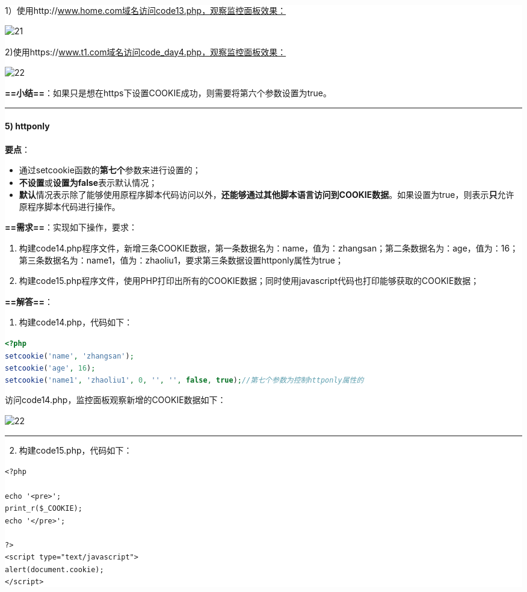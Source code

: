 1）使用http://www.home.com域名访问code13.php，观察监控面板效果：

![21](\images\two\img_d14\21.jpg)



2)使用https://www.t1.com域名访问code_day4.php，观察监控面板效果：

![22](\images\two\img_d14\22.png)



**==小结==**：如果只是想在https下设置COOKIE成功，则需要将第六个参数设置为true。



------

#### 5) httponly

**要点**：

- 通过setcookie函数的**第七个**参数来进行设置的；
- **不设置**或**设置为false**表示默认情况；
- **默认**情况表示除了能够使用原程序脚本代码访问以外，**还能够通过其他脚本语言访问到COOKIE数据**。如果设置为true，则表示**只**允许原程序脚本代码进行操作。



**==需求==**：实现如下操作，要求：

1. 构建code14.php程序文件，新增三条COOKIE数据，第一条数据名为：name，值为：zhangsan；第二条数据名为：age，值为：16；第三条数据名为：name1，值为：zhaoliu1，要求第三条数据设置httponly属性为true；

2. 构建code15.php程序文件，使用PHP打印出所有的COOKIE数据；同时使用javascript代码也打印能够获取的COOKIE数据；

   

**==解答==**：

1. 构建code14.php，代码如下：

```php
<?php
setcookie('name', 'zhangsan');
setcookie('age', 16);
setcookie('name1', 'zhaoliu1', 0, '', '', false, true);//第七个参数为控制httponly属性的
```

访问code14.php，监控面板观察新增的COOKIE数据如下：

![22](\images\two\img_d14\22.jpg)



------

2. 构建code15.php，代码如下：	

```
<?php

echo '<pre>';
print_r($_COOKIE);
echo '</pre>';

?>
<script type="text/javascript">
alert(document.cookie);
</script>
```
